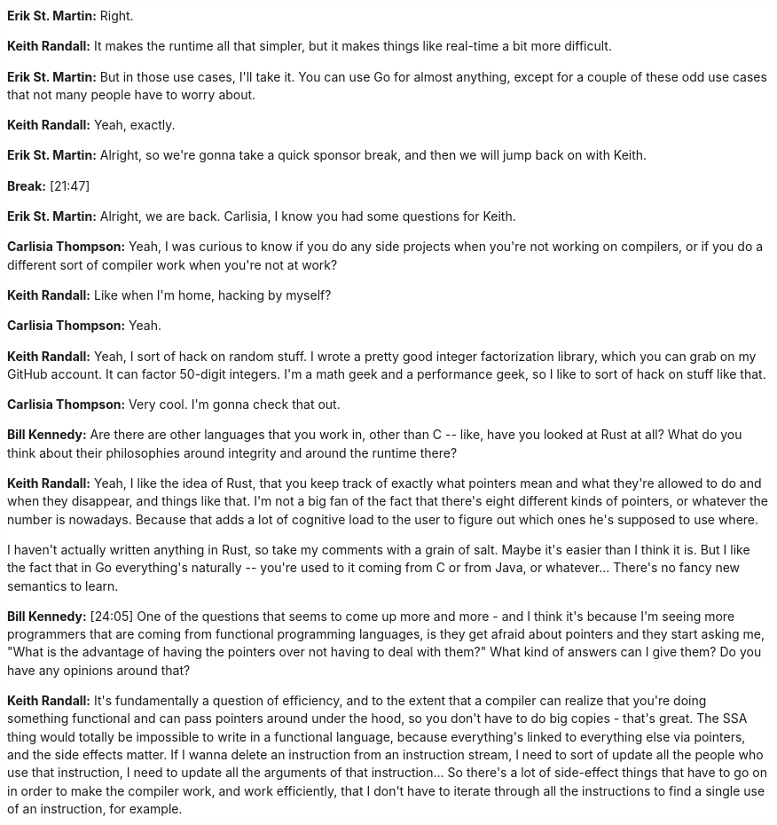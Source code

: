 **Erik St. Martin:** Right.

**Keith Randall:** It makes the runtime all that simpler, but it makes things like real-time a bit more difficult.

**Erik St. Martin:** But in those use cases, I'll take it. You can use Go for almost anything, except for a couple of these odd use cases that not many people have to worry about.

**Keith Randall:** Yeah, exactly.

**Erik St. Martin:** Alright, so we're gonna take a quick sponsor break, and then we will jump back on with Keith.

**Break:** \[21:47\]

**Erik St. Martin:** Alright, we are back. Carlisia, I know you had some questions for Keith.

**Carlisia Thompson:** Yeah, I was curious to know if you do any side projects when you're not working on compilers, or if you do a different sort of compiler work when you're not at work?

**Keith Randall:** Like when I'm home, hacking by myself?

**Carlisia Thompson:** Yeah.

**Keith Randall:** Yeah, I sort of hack on random stuff. I wrote a pretty good integer factorization library, which you can grab on my GitHub account. It can factor 50-digit integers. I'm a math geek and a performance geek, so I like to sort of hack on stuff like that.

**Carlisia Thompson:** Very cool. I'm gonna check that out.

**Bill Kennedy:** Are there are other languages that you work in, other than C -- like, have you looked at Rust at all? What do you think about their philosophies around integrity and around the runtime there?

**Keith Randall:** Yeah, I like the idea of Rust, that you keep track of exactly what pointers mean and what they're allowed to do and when they disappear, and things like that. I'm not a big fan of the fact that there's eight different kinds of pointers, or whatever the number is nowadays. Because that adds a lot of cognitive load to the user to figure out which ones he's supposed to use where.

I haven't actually written anything in Rust, so take my comments with a grain of salt. Maybe it's easier than I think it is. But I like the fact that in Go everything's naturally -- you're used to it coming from C or from Java, or whatever... There's no fancy new semantics to learn.

**Bill Kennedy:** \[24:05\] One of the questions that seems to come up more and more - and I think it's because I'm seeing more programmers that are coming from functional programming languages, is they get afraid about pointers and they start asking me, "What is the advantage of having the pointers over not having to deal with them?" What kind of answers can I give them? Do you have any opinions around that?

**Keith Randall:** It's fundamentally a question of efficiency, and to the extent that a compiler can realize that you're doing something functional and can pass pointers around under the hood, so you don't have to do big copies - that's great. The SSA thing would totally be impossible to write in a functional language, because everything's linked to everything else via pointers, and the side effects matter. If I wanna delete an instruction from an instruction stream, I need to sort of update all the people who use that instruction, I need to update all the arguments of that instruction... So there's a lot of side-effect things that have to go on in order to make the compiler work, and work efficiently, that I don't have to iterate through all the instructions to find a single use of an instruction, for example.

